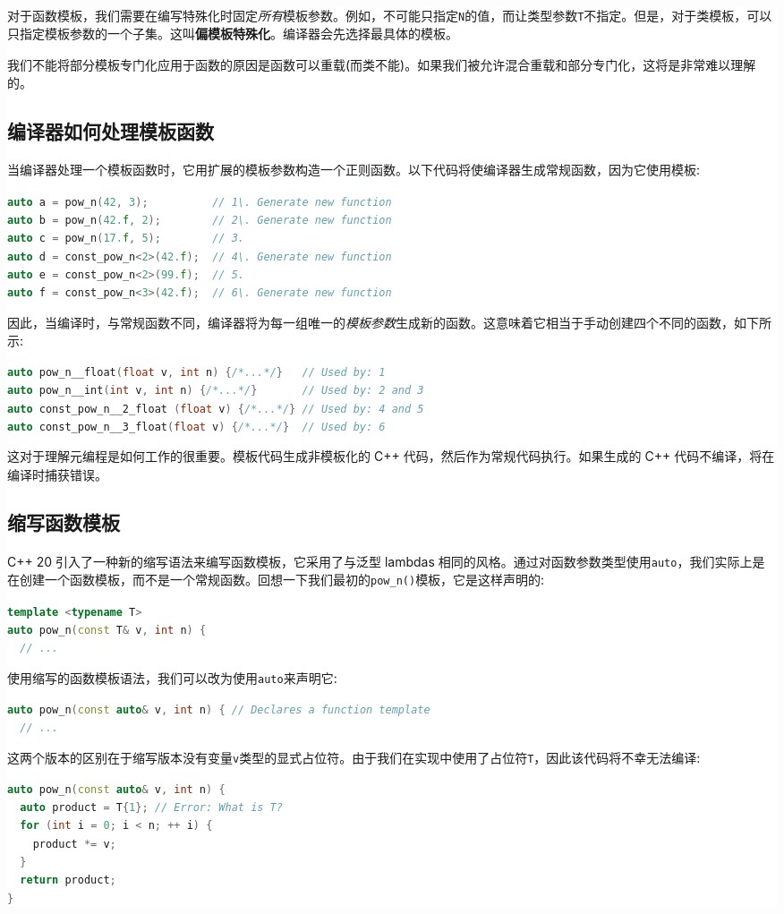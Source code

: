 对于函数模板，我们需要在编写特殊化时固定*所有*模板参数。例如，不可能只指定`N`的值，而让类型参数`T`不指定。但是，对于类模板，可以只指定模板参数的一个子集。这叫**偏模板特殊化**。编译器会先选择最具体的模板。

我们不能将部分模板专门化应用于函数的原因是函数可以重载(而类不能)。如果我们被允许混合重载和部分专门化，这将是非常难以理解的。

## 编译器如何处理模板函数

当编译器处理一个模板函数时，它用扩展的模板参数构造一个正则函数。以下代码将使编译器生成常规函数，因为它使用模板:

```cpp
auto a = pow_n(42, 3);          // 1\. Generate new function
auto b = pow_n(42.f, 2);        // 2\. Generate new function
auto c = pow_n(17.f, 5);        // 3.
auto d = const_pow_n<2>(42.f);  // 4\. Generate new function
auto e = const_pow_n<2>(99.f);  // 5.
auto f = const_pow_n<3>(42.f);  // 6\. Generate new function 
```

因此，当编译时，与常规函数不同，编译器将为每一组唯一的*模板参数*生成新的函数。这意味着它相当于手动创建四个不同的函数，如下所示:

```cpp
auto pow_n__float(float v, int n) {/*...*/}   // Used by: 1
auto pow_n__int(int v, int n) {/*...*/}       // Used by: 2 and 3
auto const_pow_n__2_float (float v) {/*...*/} // Used by: 4 and 5
auto const_pow_n__3_float(float v) {/*...*/}  // Used by: 6 
```

这对于理解元编程是如何工作的很重要。模板代码生成非模板化的 C++ 代码，然后作为常规代码执行。如果生成的 C++ 代码不编译，将在编译时捕获错误。

## 缩写函数模板

C++ 20 引入了一种新的缩写语法来编写函数模板，它采用了与泛型 lambdas 相同的风格。通过对函数参数类型使用`auto`，我们实际上是在创建一个函数模板，而不是一个常规函数。回想一下我们最初的`pow_n()`模板，它是这样声明的:

```cpp
template <typename T>
auto pow_n(const T& v, int n) { 
  // ... 
```

使用缩写的函数模板语法，我们可以改为使用`auto`来声明它:

```cpp
auto pow_n(const auto& v, int n) { // Declares a function template
  // ... 
```

这两个版本的区别在于缩写版本没有变量`v`类型的显式占位符。由于我们在实现中使用了占位符`T`，因此该代码将不幸无法编译:

```cpp
auto pow_n(const auto& v, int n) {
  auto product = T{1}; // Error: What is T?
  for (int i = 0; i < n; ++ i) { 
    product *= v; 
  } 
  return product;
} 
```
